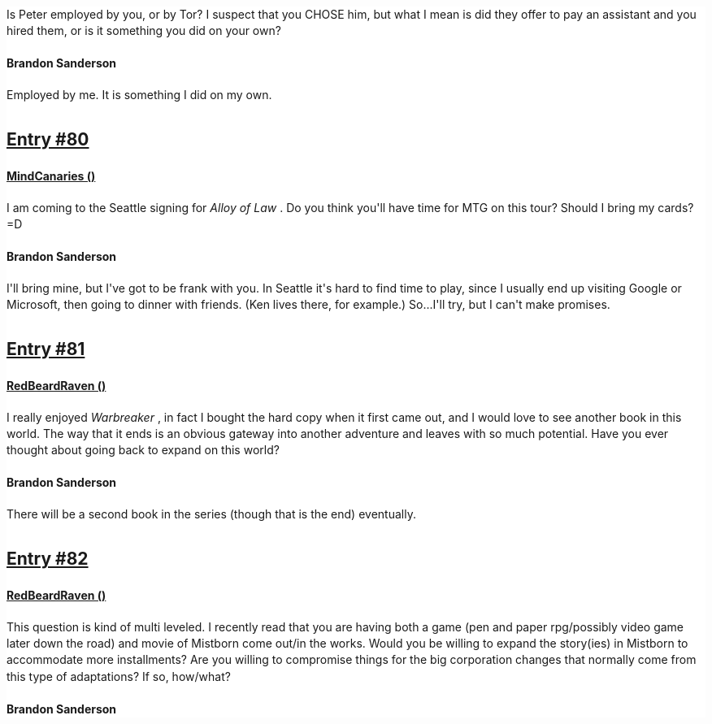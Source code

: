 Is Peter employed by you, or by Tor? I suspect that you CHOSE him, but what I mean is did they offer to pay an assistant and you hired them, or is it something you did on your own?

#### Brandon Sanderson

Employed by me. It is something I did on my own.

## [Entry #80](./t-622/80)

#### [MindCanaries ()](http://www.reddit.com/r/Fantasy/comments/k0fp8/iama_professional_fantasy_novelist_named_brandon/c2gk8pv)

I am coming to the Seattle signing for
*Alloy of Law*
. Do you think you'll have time for MTG on this tour? Should I bring my cards? =D

#### Brandon Sanderson

I'll bring mine, but I've got to be frank with you. In Seattle it's hard to find time to play, since I usually end up visiting Google or Microsoft, then going to dinner with friends. (Ken lives there, for example.) So...I'll try, but I can't make promises.

## [Entry #81](./t-622/81)

#### [RedBeardRaven ()](http://www.reddit.com/r/Fantasy/comments/k0fp8/iama_professional_fantasy_novelist_named_brandon/c2gk8z4)

I really enjoyed
*Warbreaker*
, in fact I bought the hard copy when it first came out, and I would love to see another book in this world. The way that it ends is an obvious gateway into another adventure and leaves with so much potential. Have you ever thought about going back to expand on this world?

#### Brandon Sanderson

There will be a second book in the series (though that is the end) eventually.

## [Entry #82](./t-622/82)

#### [RedBeardRaven ()](http://www.reddit.com/r/Fantasy/comments/k0fp8/iama_professional_fantasy_novelist_named_brandon/c2gk8z4)

This question is kind of multi leveled. I recently read that you are having both a game (pen and paper rpg/possibly video game later down the road) and movie of Mistborn come out/in the works. Would you be willing to expand the story(ies) in Mistborn to accommodate more installments? Are you willing to compromise things for the big corporation changes that normally come from this type of adaptations? If so, how/what?

#### Brandon Sanderson

